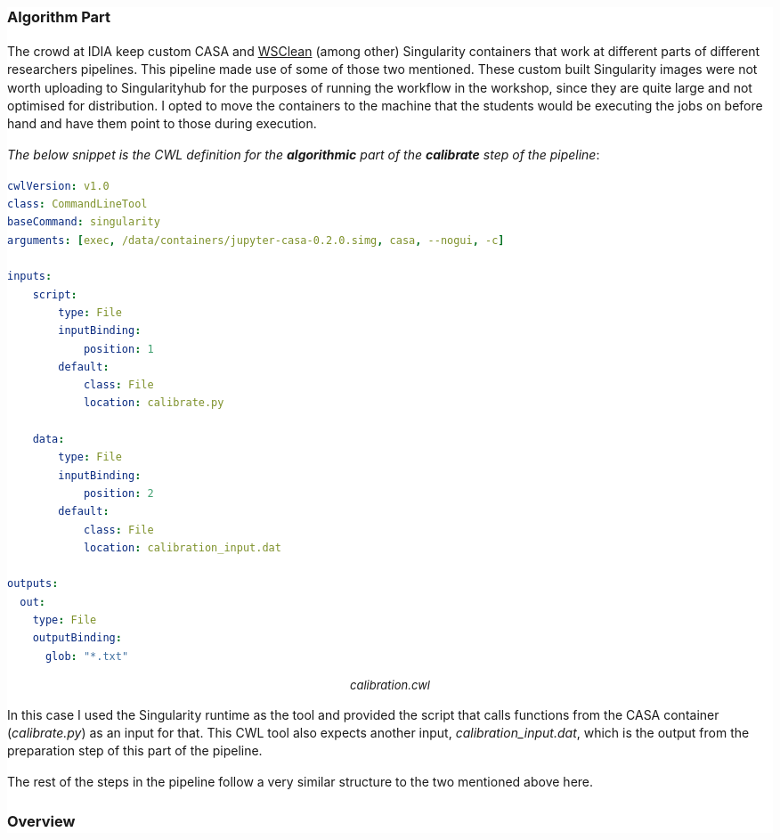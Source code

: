 ### Algorithm Part

The crowd at IDIA keep custom CASA and [WSClean](https://arxiv.org/pdf/1407.1943.pdf) (among other) Singularity containers that work at different parts of different researchers pipelines. This pipeline made use of some of those two mentioned. These custom built Singularity images were not worth uploading to Singularityhub for the purposes of running the workflow in the workshop, since they are quite large and not optimised for distribution. I opted to move the containers to the machine that the students would be executing the jobs on before hand and have them point to those during execution.

_The below snippet is the CWL definition for the **algorithmic** part of the **calibrate** step of the pipeline_:

```yaml
cwlVersion: v1.0
class: CommandLineTool
baseCommand: singularity
arguments: [exec, /data/containers/jupyter-casa-0.2.0.simg, casa, --nogui, -c]

inputs:
    script:
        type: File
        inputBinding:
            position: 1
        default:
            class: File
            location: calibrate.py

    data:
        type: File
        inputBinding:
            position: 2
        default:
            class: File
            location: calibration_input.dat

outputs:
  out:
    type: File
    outputBinding:
      glob: "*.txt"
```

<p style="margin-top: 10px; font-size: 13px; text-align: center"><i>calibration.cwl</i></p>

In this case I used the Singularity runtime as the tool and provided the script that calls functions from the CASA container (_calibrate.py_) as an input for that. This CWL tool also expects another input, _calibration\_input.dat_, which is the output from the preparation step of this part of the pipeline.

The rest of the steps in the pipeline follow a very similar structure to the two mentioned above here.

### Overview
